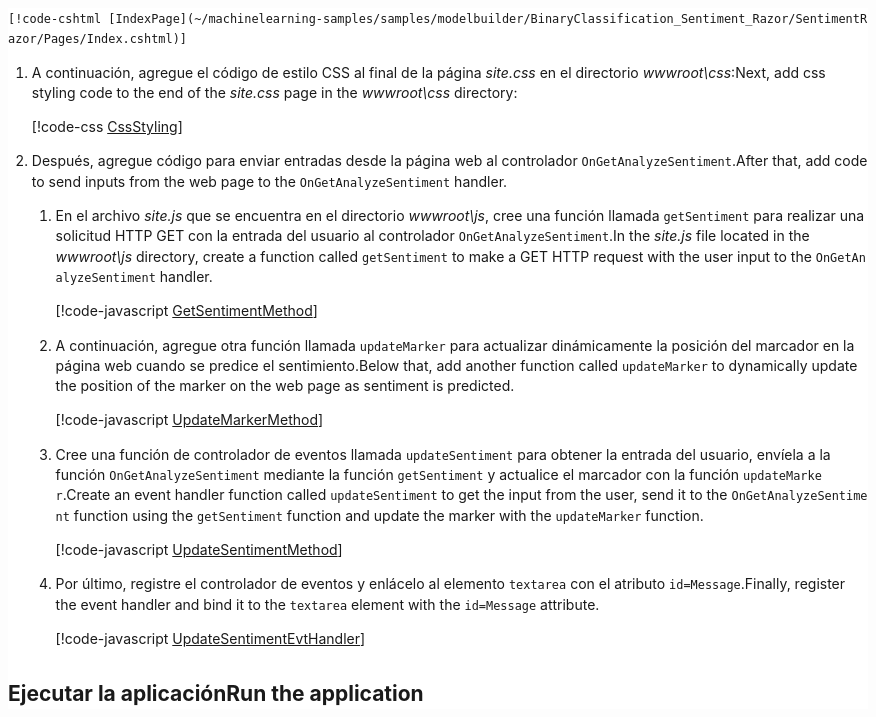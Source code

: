     [!code-cshtml [IndexPage](~/machinelearning-samples/samples/modelbuilder/BinaryClassification_Sentiment_Razor/SentimentRazor/Pages/Index.cshtml)]

1. <span data-ttu-id="6e3c0-226">A continuación, agregue el código de estilo CSS al final de la página *site.css* en el directorio *wwwroot\css*:</span><span class="sxs-lookup"><span data-stu-id="6e3c0-226">Next, add css styling code to the end of the *site.css* page in the *wwwroot\css* directory:</span></span>

    [!code-css [CssStyling](~/machinelearning-samples/samples/modelbuilder/BinaryClassification_Sentiment_Razor/SentimentRazor/wwwroot/css/site.css#L61-L105)]

1. <span data-ttu-id="6e3c0-227">Después, agregue código para enviar entradas desde la página web al controlador `OnGetAnalyzeSentiment`.</span><span class="sxs-lookup"><span data-stu-id="6e3c0-227">After that, add code to send inputs from the web page to the `OnGetAnalyzeSentiment` handler.</span></span>

    1. <span data-ttu-id="6e3c0-228">En el archivo *site.js* que se encuentra en el directorio *wwwroot\js*, cree una función llamada `getSentiment` para realizar una solicitud HTTP GET con la entrada del usuario al controlador `OnGetAnalyzeSentiment`.</span><span class="sxs-lookup"><span data-stu-id="6e3c0-228">In the *site.js* file located in the *wwwroot\js* directory, create a function called `getSentiment` to make a GET HTTP request with the user input to the `OnGetAnalyzeSentiment` handler.</span></span>

        [!code-javascript [GetSentimentMethod](~/machinelearning-samples/samples/modelbuilder/BinaryClassification_Sentiment_Razor/SentimentRazor/wwwroot/js/site.js#L5-L10)]

    1. <span data-ttu-id="6e3c0-229">A continuación, agregue otra función llamada `updateMarker` para actualizar dinámicamente la posición del marcador en la página web cuando se predice el sentimiento.</span><span class="sxs-lookup"><span data-stu-id="6e3c0-229">Below that, add another function called `updateMarker` to dynamically update the position of the marker on the web page as sentiment is predicted.</span></span>

        [!code-javascript [UpdateMarkerMethod](~/machinelearning-samples/samples/modelbuilder/BinaryClassification_Sentiment_Razor/SentimentRazor/wwwroot/js/site.js#L12-L15)]

    1. <span data-ttu-id="6e3c0-230">Cree una función de controlador de eventos llamada `updateSentiment` para obtener la entrada del usuario, envíela a la función `OnGetAnalyzeSentiment` mediante la función `getSentiment` y actualice el marcador con la función `updateMarker`.</span><span class="sxs-lookup"><span data-stu-id="6e3c0-230">Create an event handler function called `updateSentiment` to get the input from the user, send it to the `OnGetAnalyzeSentiment` function using the `getSentiment` function and update the marker with the `updateMarker` function.</span></span>

        [!code-javascript [UpdateSentimentMethod](~/machinelearning-samples/samples/modelbuilder/BinaryClassification_Sentiment_Razor/SentimentRazor/wwwroot/js/site.js#L17-L34)]

    1. <span data-ttu-id="6e3c0-231">Por último, registre el controlador de eventos y enlácelo al elemento `textarea` con el atributo `id=Message`.</span><span class="sxs-lookup"><span data-stu-id="6e3c0-231">Finally, register the event handler and bind it to the `textarea` element with the `id=Message` attribute.</span></span>

        [!code-javascript [UpdateSentimentEvtHandler](~/machinelearning-samples/samples/modelbuilder/BinaryClassification_Sentiment_Razor/SentimentRazor/wwwroot/js/site.js#L36)]

## <a name="run-the-application"></a><span data-ttu-id="6e3c0-232">Ejecutar la aplicación</span><span class="sxs-lookup"><span data-stu-id="6e3c0-232">Run the application</span></span>
